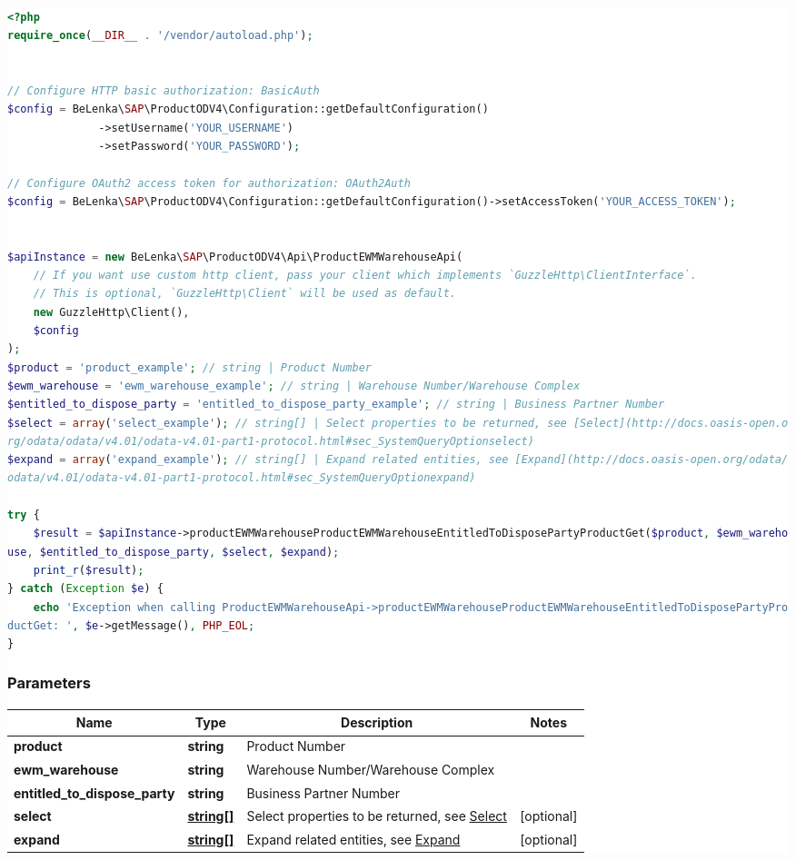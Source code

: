 ```php
<?php
require_once(__DIR__ . '/vendor/autoload.php');


// Configure HTTP basic authorization: BasicAuth
$config = BeLenka\SAP\ProductODV4\Configuration::getDefaultConfiguration()
              ->setUsername('YOUR_USERNAME')
              ->setPassword('YOUR_PASSWORD');

// Configure OAuth2 access token for authorization: OAuth2Auth
$config = BeLenka\SAP\ProductODV4\Configuration::getDefaultConfiguration()->setAccessToken('YOUR_ACCESS_TOKEN');


$apiInstance = new BeLenka\SAP\ProductODV4\Api\ProductEWMWarehouseApi(
    // If you want use custom http client, pass your client which implements `GuzzleHttp\ClientInterface`.
    // This is optional, `GuzzleHttp\Client` will be used as default.
    new GuzzleHttp\Client(),
    $config
);
$product = 'product_example'; // string | Product Number
$ewm_warehouse = 'ewm_warehouse_example'; // string | Warehouse Number/Warehouse Complex
$entitled_to_dispose_party = 'entitled_to_dispose_party_example'; // string | Business Partner Number
$select = array('select_example'); // string[] | Select properties to be returned, see [Select](http://docs.oasis-open.org/odata/odata/v4.01/odata-v4.01-part1-protocol.html#sec_SystemQueryOptionselect)
$expand = array('expand_example'); // string[] | Expand related entities, see [Expand](http://docs.oasis-open.org/odata/odata/v4.01/odata-v4.01-part1-protocol.html#sec_SystemQueryOptionexpand)

try {
    $result = $apiInstance->productEWMWarehouseProductEWMWarehouseEntitledToDisposePartyProductGet($product, $ewm_warehouse, $entitled_to_dispose_party, $select, $expand);
    print_r($result);
} catch (Exception $e) {
    echo 'Exception when calling ProductEWMWarehouseApi->productEWMWarehouseProductEWMWarehouseEntitledToDisposePartyProductGet: ', $e->getMessage(), PHP_EOL;
}
```

### Parameters

| Name | Type | Description  | Notes |
| ------------- | ------------- | ------------- | ------------- |
| **product** | **string**| Product Number | |
| **ewm_warehouse** | **string**| Warehouse Number/Warehouse Complex | |
| **entitled_to_dispose_party** | **string**| Business Partner Number | |
| **select** | [**string[]**](../Model/string.md)| Select properties to be returned, see [Select](http://docs.oasis-open.org/odata/odata/v4.01/odata-v4.01-part1-protocol.html#sec_SystemQueryOptionselect) | [optional] |
| **expand** | [**string[]**](../Model/string.md)| Expand related entities, see [Expand](http://docs.oasis-open.org/odata/odata/v4.01/odata-v4.01-part1-protocol.html#sec_SystemQueryOptionexpand) | [optional] |
